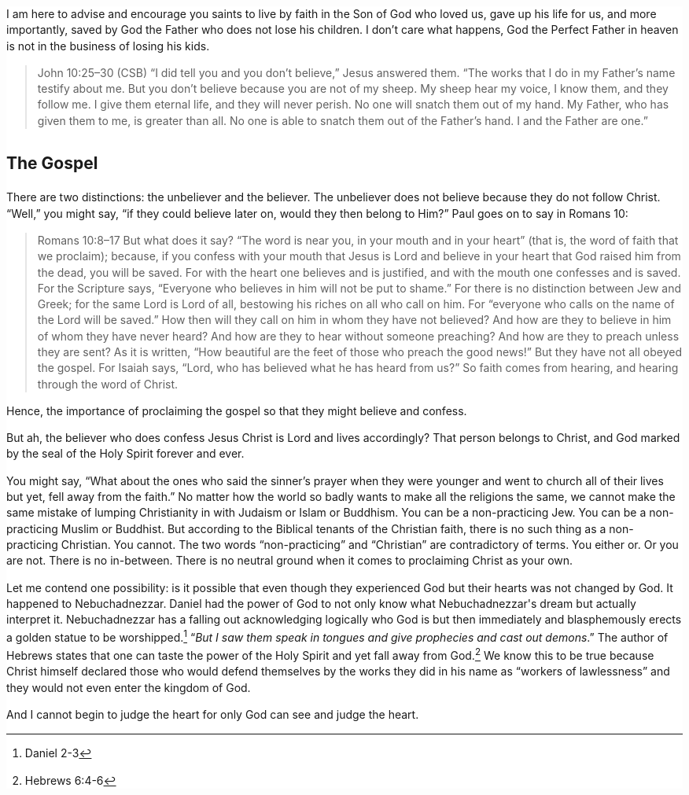 I am here to advise and encourage you saints to live by faith in the Son of God who loved us, gave up his life for us, and more importantly, saved by God the Father who does not lose his children. I don’t care what happens, God the Perfect Father in heaven is not in the business of losing his kids.

>John 10:25–30 (CSB) “I did tell you and you don’t believe,” Jesus answered them. “The works that I do in my Father’s name testify about me. But you don’t believe because you are not of my sheep. My sheep hear my voice, I know them, and they follow me. I give them eternal life, and they will never perish. No one will snatch them out of my hand. My Father, who has given them to me, is greater than all. No one is able to snatch them out of the Father’s hand. I and the Father are one.”


## The Gospel

There are two distinctions: the unbeliever and the believer. The unbeliever does not believe because they do not follow Christ. “Well,” you might say, “if they could believe later on, would they then belong to Him?” Paul goes on to say in Romans 10:

>Romans 10:8–17 But what does it say? “The word is near you, in your mouth and in your heart” (that is, the word of faith that we proclaim); because, if you confess with your mouth that Jesus is Lord and believe in your heart that God raised him from the dead, you will be saved. For with the heart one believes and is justified, and with the mouth one confesses and is saved. For the Scripture says, “Everyone who believes in him will not be put to shame.” For there is no distinction between Jew and Greek; for the same Lord is Lord of all, bestowing his riches on all who call on him. For “everyone who calls on the name of the Lord will be saved.” How then will they call on him in whom they have not believed? And how are they to believe in him of whom they have never heard? And how are they to hear without someone preaching? And how are they to preach unless they are sent? As it is written, “How beautiful are the feet of those who preach the good news!” But they have not all obeyed the gospel. For Isaiah says, “Lord, who has believed what he has heard from us?” So faith comes from hearing, and hearing through the word of Christ.

Hence, the importance of proclaiming the gospel so that they might believe and confess.

But ah, the believer who does confess Jesus Christ is Lord and lives accordingly? That person belongs to Christ, and God marked by the seal of the Holy Spirit forever and ever.

You might say, “What about the ones who said the sinner’s prayer when they were younger and went to church all of their lives but yet, fell away from the faith.” No matter how the world so badly wants to make all the religions the same, we cannot make the same mistake of lumping Christianity in with Judaism or Islam or Buddhism. You can be a non-practicing Jew. You can be a non-practicing Muslim or Buddhist. But according to the Biblical tenants of the Christian faith, there is no such thing as a non-practicing Christian. You cannot. The two words “non-practicing” and “Christian” are contradictory of terms. You either or. Or you are not. There is no in-between. There is no neutral ground when it comes to proclaiming Christ as your own.

Let me contend one possibility: is it possible that even though they experienced God but their hearts was not changed by God. It happened to Nebuchadnezzar. Daniel had the power of God to not only know what Nebuchadnezzar's dream but actually interpret it. Nebuchadnezzar has a falling out acknowledging logically who God is but then immediately and blasphemously erects a golden statue to be worshipped.[^2] “*But I saw them speak in tongues and give prophecies and cast out demons*.” The author of Hebrews states that one can taste the power of the Holy Spirit and yet fall away from God.[^3] We know this to be true because Christ himself declared those who would defend themselves by the works they did in his name as “workers of lawlessness” and they would not even enter the kingdom of God.

[^2]: Daniel 2-3
[^3]: Hebrews 6:4-6

And I cannot begin to judge the heart for only God can see and judge the heart.


[^1]: Acts 17:24-28
[^4]: Romans 8:26-27
[^5]: Romans 1:18-23
[^8]: John 14:25-26
[^9]: 1 Corinthians 2:12
[^10]: Mark 9:24-25
[^11]: Matthew 11:11
[^12]: Hebrews 6:4-6